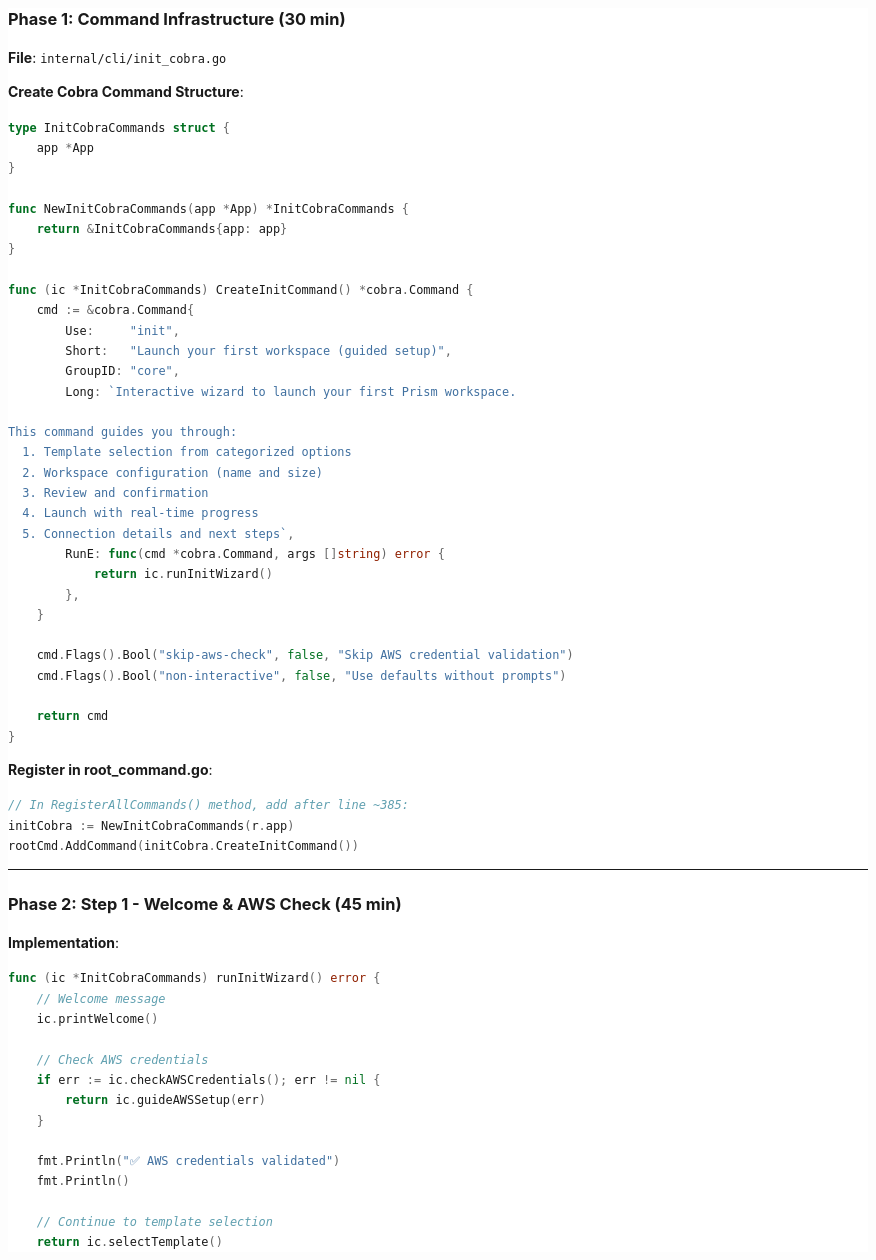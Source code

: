 ### Phase 1: Command Infrastructure (30 min)

**File**: `internal/cli/init_cobra.go`

**Create Cobra Command Structure**:
```go
type InitCobraCommands struct {
    app *App
}

func NewInitCobraCommands(app *App) *InitCobraCommands {
    return &InitCobraCommands{app: app}
}

func (ic *InitCobraCommands) CreateInitCommand() *cobra.Command {
    cmd := &cobra.Command{
        Use:     "init",
        Short:   "Launch your first workspace (guided setup)",
        GroupID: "core",
        Long: `Interactive wizard to launch your first Prism workspace.

This command guides you through:
  1. Template selection from categorized options
  2. Workspace configuration (name and size)
  3. Review and confirmation
  4. Launch with real-time progress
  5. Connection details and next steps`,
        RunE: func(cmd *cobra.Command, args []string) error {
            return ic.runInitWizard()
        },
    }

    cmd.Flags().Bool("skip-aws-check", false, "Skip AWS credential validation")
    cmd.Flags().Bool("non-interactive", false, "Use defaults without prompts")

    return cmd
}
```

**Register in root_command.go**:
```go
// In RegisterAllCommands() method, add after line ~385:
initCobra := NewInitCobraCommands(r.app)
rootCmd.AddCommand(initCobra.CreateInitCommand())
```

---

### Phase 2: Step 1 - Welcome & AWS Check (45 min)

**Implementation**:
```go
func (ic *InitCobraCommands) runInitWizard() error {
    // Welcome message
    ic.printWelcome()

    // Check AWS credentials
    if err := ic.checkAWSCredentials(); err != nil {
        return ic.guideAWSSetup(err)
    }

    fmt.Println("✅ AWS credentials validated")
    fmt.Println()

    // Continue to template selection
    return ic.selectTemplate()
```